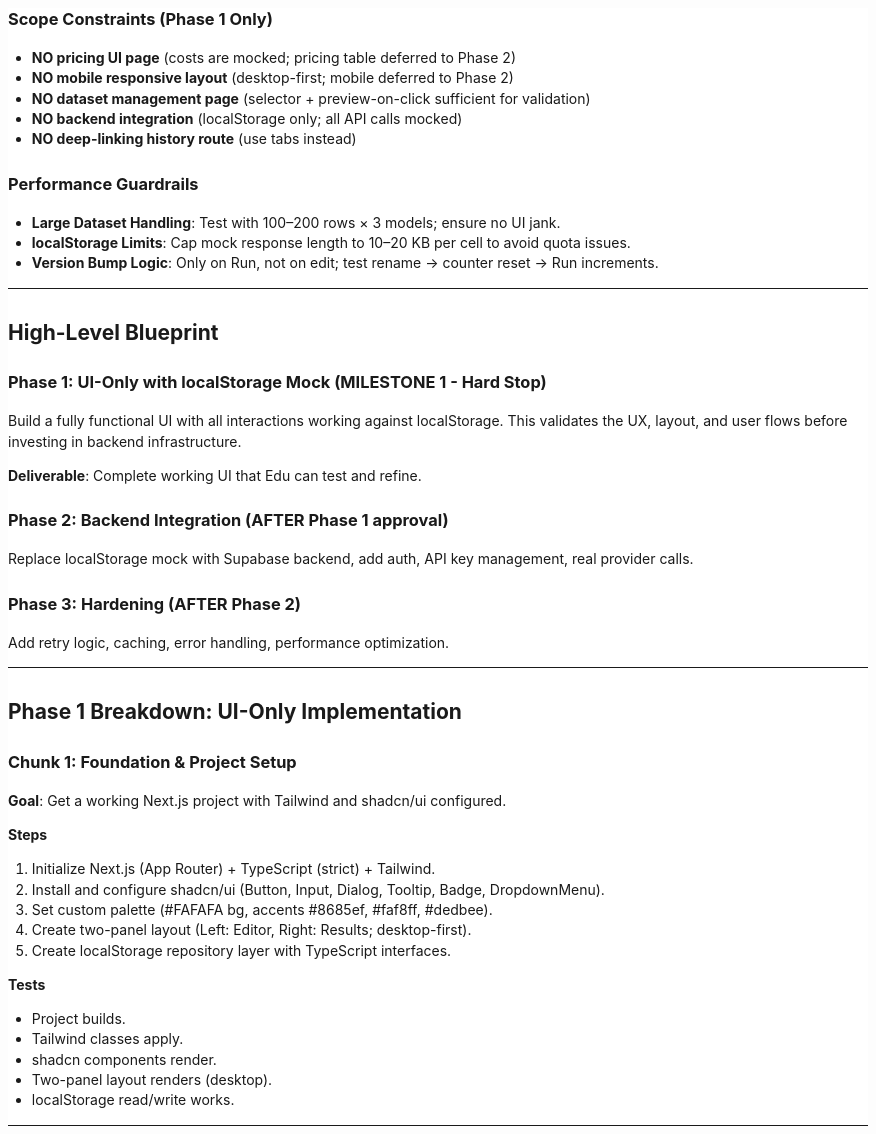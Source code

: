 ### Scope Constraints (Phase 1 Only)

* **NO pricing UI page** (costs are mocked; pricing table deferred to Phase 2)
* **NO mobile responsive layout** (desktop-first; mobile deferred to Phase 2)
* **NO dataset management page** (selector + preview-on-click sufficient for validation)
* **NO backend integration** (localStorage only; all API calls mocked)
* **NO deep-linking history route** (use tabs instead)

### Performance Guardrails

* **Large Dataset Handling**: Test with 100–200 rows × 3 models; ensure no UI jank.
* **localStorage Limits**: Cap mock response length to 10–20 KB per cell to avoid quota issues.
* **Version Bump Logic**: Only on Run, not on edit; test rename → counter reset → Run increments.

---

## High-Level Blueprint

### Phase 1: UI-Only with localStorage Mock (MILESTONE 1 - Hard Stop)

Build a fully functional UI with all interactions working against localStorage. This validates the UX, layout, and user flows before investing in backend infrastructure.

**Deliverable**: Complete working UI that Edu can test and refine.

### Phase 2: Backend Integration (AFTER Phase 1 approval)

Replace localStorage mock with Supabase backend, add auth, API key management, real provider calls.

### Phase 3: Hardening (AFTER Phase 2)

Add retry logic, caching, error handling, performance optimization.

---

## Phase 1 Breakdown: UI-Only Implementation

### Chunk 1: Foundation & Project Setup

**Goal**: Get a working Next.js project with Tailwind and shadcn/ui configured.

**Steps**

1. Initialize Next.js (App Router) + TypeScript (strict) + Tailwind.
2. Install and configure shadcn/ui (Button, Input, Dialog, Tooltip, Badge, DropdownMenu).
3. Set custom palette (#FAFAFA bg, accents #8685ef, #faf8ff, #dedbee).
4. Create two-panel layout (Left: Editor, Right: Results; desktop-first).
5. Create localStorage repository layer with TypeScript interfaces.

**Tests**

* Project builds.
* Tailwind classes apply.
* shadcn components render.
* Two-panel layout renders (desktop).
* localStorage read/write works.

---